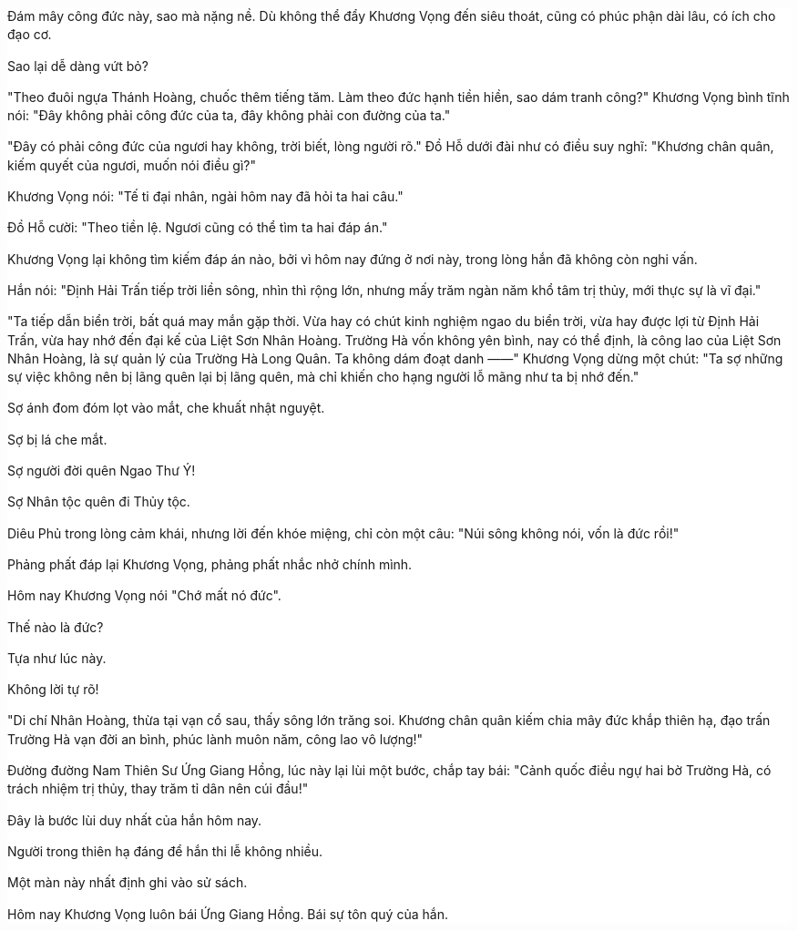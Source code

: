 Đám mây công đức này, sao mà nặng nề. Dù không thể đẩy Khương Vọng đến siêu thoát, cũng có phúc phận dài lâu, có ích cho đạo cơ.

Sao lại dễ dàng vứt bỏ?

"Theo đuôi ngựa Thánh Hoàng, chuốc thêm tiếng tăm. Làm theo đức hạnh tiền hiền, sao dám tranh công?" Khương Vọng bình tĩnh nói: "Đây không phải công đức của ta, đây không phải con đường của ta."

"Đây có phải công đức của ngươi hay không, trời biết, lòng người rõ." Đồ Hỗ dưới đài như có điều suy nghĩ: "Khương chân quân, kiếm quyết của ngươi, muốn nói điều gì?"

Khương Vọng nói: "Tế ti đại nhân, ngài hôm nay đã hỏi ta hai câu."

Đồ Hỗ cười: "Theo tiền lệ. Ngươi cũng có thể tìm ta hai đáp án."

Khương Vọng lại không tìm kiếm đáp án nào, bởi vì hôm nay đứng ở nơi này, trong lòng hắn đã không còn nghi vấn.

Hắn nói: "Định Hải Trấn tiếp trời liền sông, nhìn thì rộng lớn, nhưng mấy trăm ngàn năm khổ tâm trị thủy, mới thực sự là vĩ đại."

"Ta tiếp dẫn biển trời, bất quá may mắn gặp thời. Vừa hay có chút kinh nghiệm ngao du biển trời, vừa hay được lợi từ Định Hải Trấn, vừa hay nhớ đến đại kế của Liệt Sơn Nhân Hoàng. Trường Hà vốn không yên bình, nay có thể định, là công lao của Liệt Sơn Nhân Hoàng, là sự quản lý của Trường Hà Long Quân. Ta không dám đoạt danh ——" Khương Vọng dừng một chút: "Ta sợ những sự việc không nên bị lãng quên lại bị lãng quên, mà chỉ khiến cho hạng người lỗ mãng như ta bị nhớ đến."

Sợ ánh đom đóm lọt vào mắt, che khuất nhật nguyệt.

Sợ bị lá che mắt.

Sợ người đời quên Ngao Thư Ý!

Sợ Nhân tộc quên đi Thủy tộc.

Diêu Phủ trong lòng cảm khái, nhưng lời đến khóe miệng, chỉ còn một câu: "Núi sông không nói, vốn là đức rồi!"

Phảng phất đáp lại Khương Vọng, phảng phất nhắc nhở chính mình.

Hôm nay Khương Vọng nói "Chớ mất nó đức".

Thế nào là đức?

Tựa như lúc này.

Không lời tự rõ!

"Di chí Nhân Hoàng, thừa tại vạn cổ sau, thấy sông lớn trăng soi. Khương chân quân kiếm chia mây đức khắp thiên hạ, đạo trấn Trường Hà vạn đời an bình, phúc lành muôn năm, công lao vô lượng!"

Đường đường Nam Thiên Sư Ứng Giang Hồng, lúc này lại lùi một bước, chắp tay bái: "Cảnh quốc điều ngự hai bờ Trường Hà, có trách nhiệm trị thủy, thay trăm tỉ dân nên cúi đầu!"

Đây là bước lùi duy nhất của hắn hôm nay.

Người trong thiên hạ đáng để hắn thi lễ không nhiều.

Một màn này nhất định ghi vào sử sách.

Hôm nay Khương Vọng luôn bái Ứng Giang Hồng. Bái sự tôn quý của hắn.
